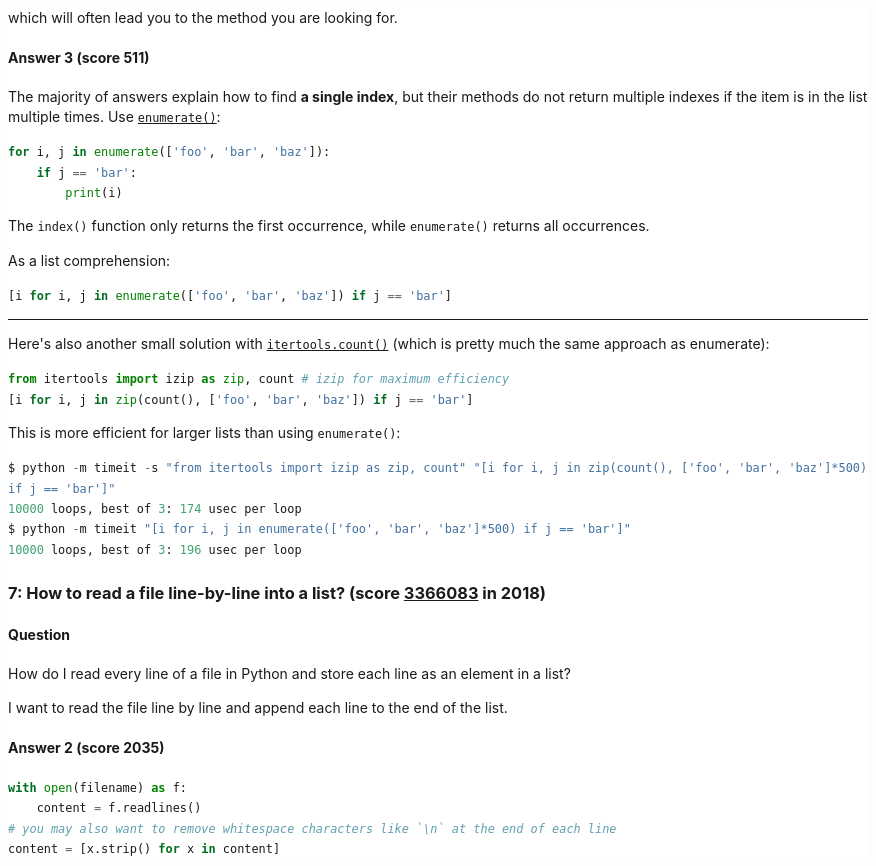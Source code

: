 which will often lead you to the method you are looking for.  

#### Answer 3 (score 511)
The majority of answers explain how to find <strong>a single index</strong>, but their methods do not return multiple indexes if the item is in the list multiple times. Use <a href="https://docs.python.org/3.6/library/functions.html#enumerate" rel="noreferrer">`enumerate()`</a>:  

```python
for i, j in enumerate(['foo', 'bar', 'baz']):
    if j == 'bar':
        print(i)
```

The `index()` function only returns the first occurrence, while `enumerate()` returns all occurrences.  

As a list comprehension:  

```python
[i for i, j in enumerate(['foo', 'bar', 'baz']) if j == 'bar']
```

<hr>

Here's also another small solution with <a href="http://docs.python.org/2/library/itertools.html#itertools.count" rel="noreferrer">`itertools.count()`</a> (which is pretty much the same approach as enumerate):  

```python
from itertools import izip as zip, count # izip for maximum efficiency
[i for i, j in zip(count(), ['foo', 'bar', 'baz']) if j == 'bar']
```

This is more efficient for larger lists than using `enumerate()`:  

```python
$ python -m timeit -s "from itertools import izip as zip, count" "[i for i, j in zip(count(), ['foo', 'bar', 'baz']*500) if j == 'bar']"
10000 loops, best of 3: 174 usec per loop
$ python -m timeit "[i for i, j in enumerate(['foo', 'bar', 'baz']*500) if j == 'bar']"
10000 loops, best of 3: 196 usec per loop
```

</b> </em> </i> </small> </strong> </sub> </sup>

### 7: How to read a file line-by-line into a list? (score [3366083](https://stackoverflow.com/q/3277503) in 2018)

#### Question
How do I read every line of a file in Python and store each line as an element in a list?   

I want to read the file line by line and append each line to the end of the list.  

#### Answer 2 (score 2035)
```python
with open(filename) as f:
    content = f.readlines()
# you may also want to remove whitespace characters like `\n` at the end of each line
content = [x.strip() for x in content] 
```
